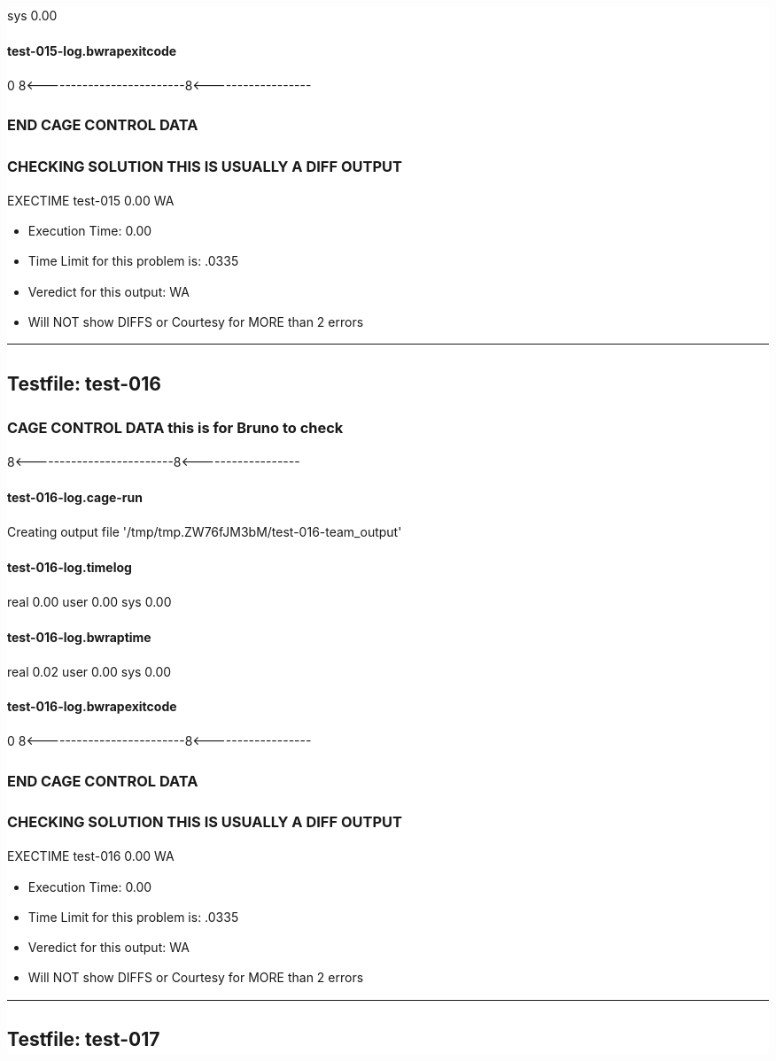sys 0.00
#### test-015-log.bwrapexitcode
0
8<-------------------------8<------------------
### END CAGE CONTROL DATA


### CHECKING SOLUTION THIS IS USUALLY A DIFF OUTPUT
EXECTIME test-015 0.00 WA
 - Execution Time: 0.00
 - Time Limit for this problem is: .0335
 - Veredict for this output: WA

 - Will NOT show DIFFS or Courtesy for MORE than 2 errors

--------------------------------------------------------------------

## Testfile: test-016


### CAGE CONTROL DATA this is for Bruno to check
8<-------------------------8<------------------
#### test-016-log.cage-run
Creating output file '/tmp/tmp.ZW76fJM3bM/test-016-team_output'
#### test-016-log.timelog
real 0.00
user 0.00
sys 0.00
#### test-016-log.bwraptime
real 0.02
user 0.00
sys 0.00
#### test-016-log.bwrapexitcode
0
8<-------------------------8<------------------
### END CAGE CONTROL DATA


### CHECKING SOLUTION THIS IS USUALLY A DIFF OUTPUT
EXECTIME test-016 0.00 WA
 - Execution Time: 0.00
 - Time Limit for this problem is: .0335
 - Veredict for this output: WA

 - Will NOT show DIFFS or Courtesy for MORE than 2 errors

--------------------------------------------------------------------

## Testfile: test-017
